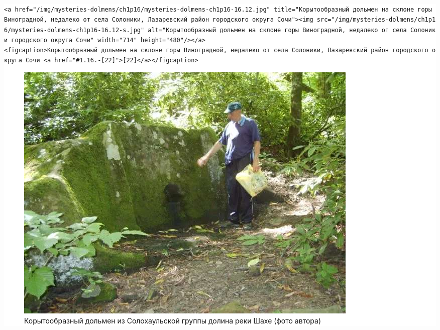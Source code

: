 	<a href="/img/mysteries-dolmens/ch1p16/mysteries-dolmens-ch1p16-16.12.jpg" title="Корытообразный дольмен на склоне горы Виноградной, недалеко от села Солоники, Лазаревский район городского округа Сочи"><img src="/img/mysteries-dolmens/ch1p16/mysteries-dolmens-ch1p16-16.12-s.jpg" alt="Корытообразный дольмен на склоне горы Виноградной, недалеко от села Солоники городского округа Сочи" width="714" height="480"/></a>
	<figcaption>Корытообразный дольмен на склоне горы Виноградной, недалеко от села Солоники, Лазаревский район городского округа Сочи <a href="#1.16.-[22]">[22]</a></figcaption>
</figure>

<figure>
	<a href="/img/mysteries-dolmens/ch1p6/mysteries-dolmens-ch1p6-6.12.jpg" title="Корытообразный дольмен из Солохаульской группы долина реки Шахе"><img src="/img/mysteries-dolmens/ch1p6/mysteries-dolmens-ch1p6-6.12-s.jpg" alt="Корытообразный дольмен из Солохаульской группы долина реки Шахе" width="640" height="480"/></a>
	<figcaption>Корытообразный дольмен из Солохаульской группы долина реки Шахе (фото автора)</figcaption>
</figure>
